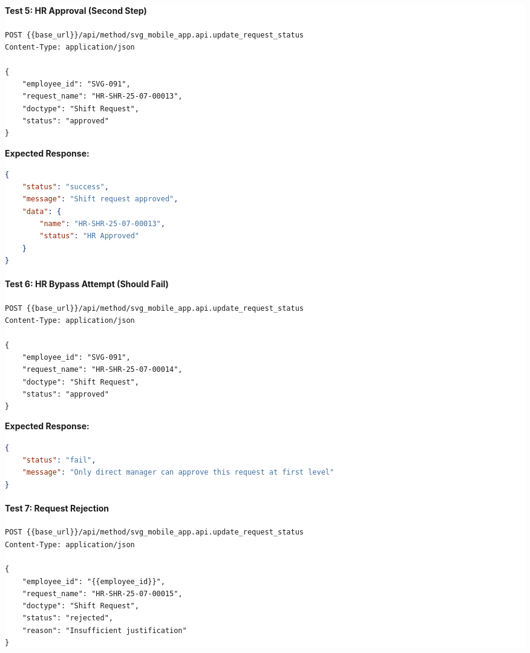 #### Test 5: HR Approval (Second Step)
```http
POST {{base_url}}/api/method/svg_mobile_app.api.update_request_status
Content-Type: application/json

{
    "employee_id": "SVG-091",
    "request_name": "HR-SHR-25-07-00013",
    "doctype": "Shift Request",
    "status": "approved"
}
```

**Expected Response:**
```json
{
    "status": "success",
    "message": "Shift request approved",
    "data": {
        "name": "HR-SHR-25-07-00013",
        "status": "HR Approved"
    }
}
```

#### Test 6: HR Bypass Attempt (Should Fail)
```http
POST {{base_url}}/api/method/svg_mobile_app.api.update_request_status
Content-Type: application/json

{
    "employee_id": "SVG-091",
    "request_name": "HR-SHR-25-07-00014",
    "doctype": "Shift Request",
    "status": "approved"
}
```

**Expected Response:**
```json
{
    "status": "fail",
    "message": "Only direct manager can approve this request at first level"
}
```

#### Test 7: Request Rejection
```http
POST {{base_url}}/api/method/svg_mobile_app.api.update_request_status
Content-Type: application/json

{
    "employee_id": "{{employee_id}}",
    "request_name": "HR-SHR-25-07-00015",
    "doctype": "Shift Request",
    "status": "rejected",
    "reason": "Insufficient justification"
}
```
